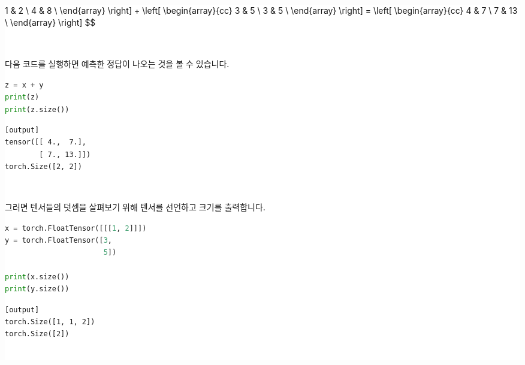    1 & 2 \\
   4 & 8 \\
\end{array}
\right] +
\left[
\begin{array}{cc}
   3 & 5 \\
   3 & 5 \\
\end{array}
\right] = 
\left[
\begin{array}{cc}
   4 & 7 \\
   7 & 13 \\
\end{array}
\right]
$$

<br>


다음 코드를 실행하면 예측한 정답이 나오는 것을 볼 수 있습니다.
```py
z = x + y
print(z)
print(z.size())
```
```
[output]
tensor([[ 4.,  7.],
        [ 7., 13.]])
torch.Size([2, 2])
```


<br>



그러면 텐서들의 덧셈을 살펴보기 위해 텐서를 선언하고 크기를 출력합니다.
```py
x = torch.FloatTensor([[[1, 2]]])
y = torch.FloatTensor([3,
                       5])

print(x.size())
print(y.size())
```
```
[output]
torch.Size([1, 1, 2])
torch.Size([2])
```


<br>

